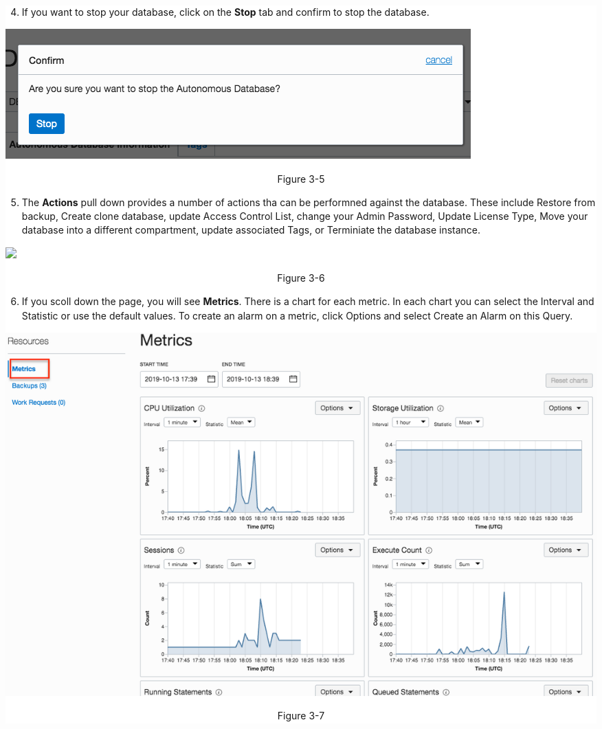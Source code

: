 4. If you want to stop your database, click on the **Stop** tab and confirm to stop the database.

![](media/adb-stop-page.png)
<p align="center">Figure 3-5</p>

5.  The **Actions** pull down provides a number of actions tha can be performned against the database.  These include Restore from backup, Create clone database, update Access Control List, change your Admin Password, Update License Type, Move your database into a different compartment, update associated Tags, or Terminiate the database instance.

![](media/adb-actions-list.png)
<p align="center">Figure 3-6</p>

6.  If you scoll down the page, you will see **Metrics**.  There is a chart for each metric. In each chart you can select the Interval and Statistic or use the default values.  To create an alarm on a metric, click Options and select Create an Alarm on this Query. 

![](media/adb-metrics-page.png)
<p align="center">Figure 3-7</p>
